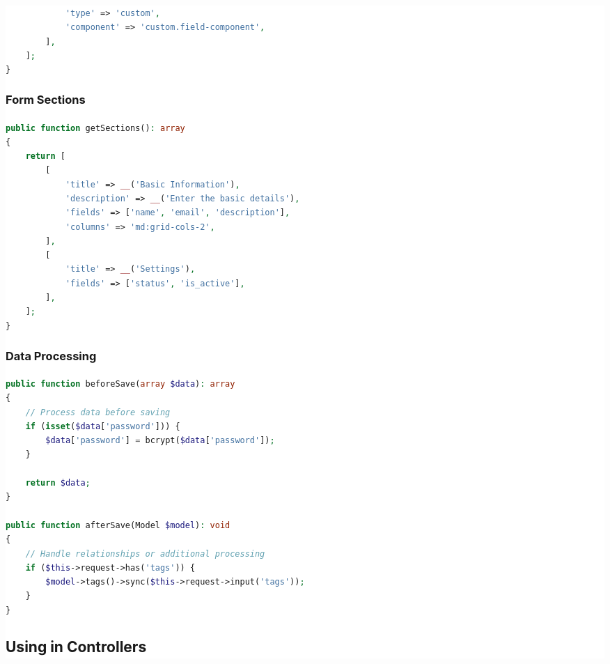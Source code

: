 ```php
            'type' => 'custom',
            'component' => 'custom.field-component',
        ],
    ];
}
```

### Form Sections

```php
public function getSections(): array
{
    return [
        [
            'title' => __('Basic Information'),
            'description' => __('Enter the basic details'),
            'fields' => ['name', 'email', 'description'],
            'columns' => 'md:grid-cols-2',
        ],
        [
            'title' => __('Settings'),
            'fields' => ['status', 'is_active'],
        ],
    ];
}
```

### Data Processing

```php
public function beforeSave(array $data): array
{
    // Process data before saving
    if (isset($data['password'])) {
        $data['password'] = bcrypt($data['password']);
    }
    
    return $data;
}

public function afterSave(Model $model): void
{
    // Handle relationships or additional processing
    if ($this->request->has('tags')) {
        $model->tags()->sync($this->request->input('tags'));
    }
}
```

## Using in Controllers
